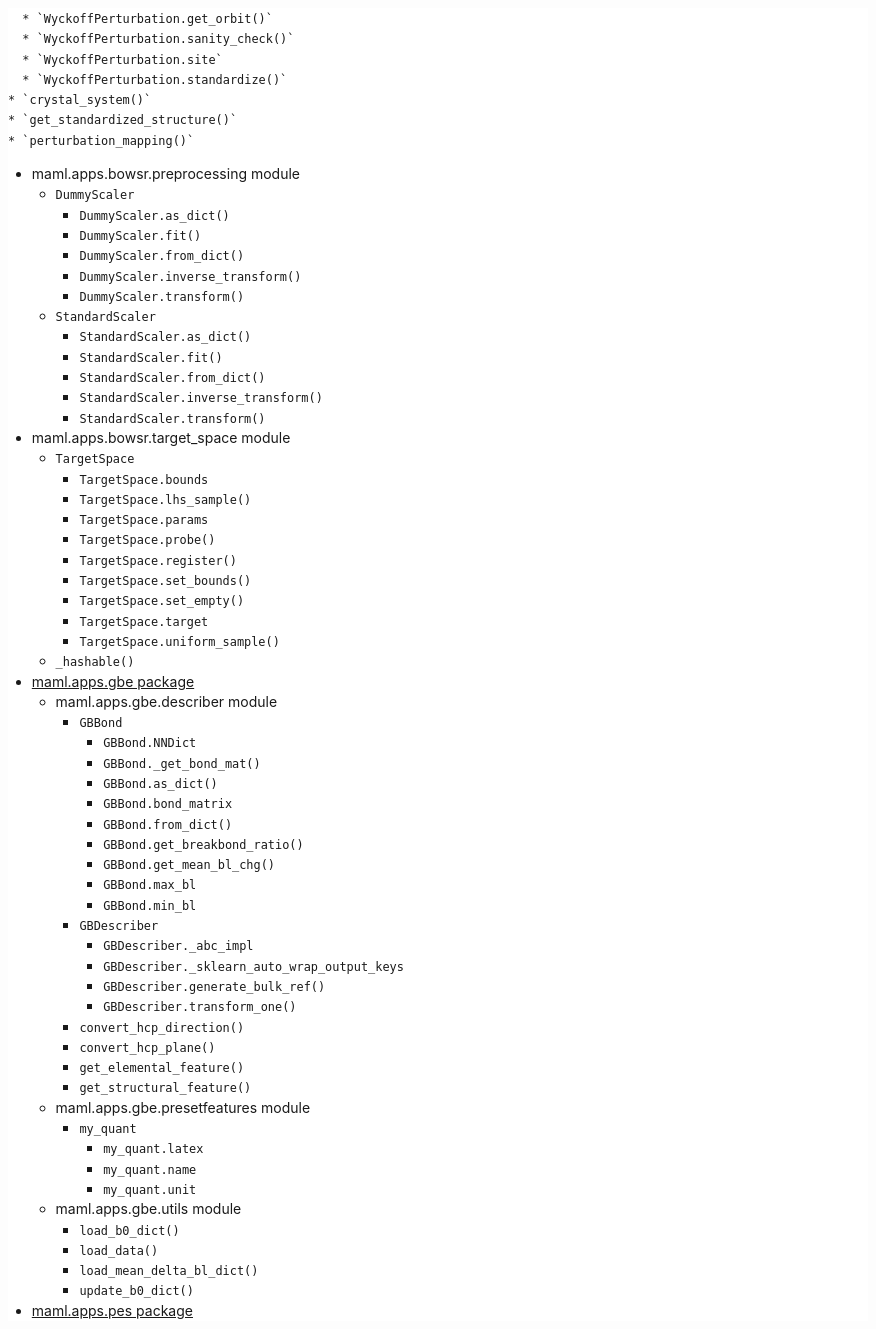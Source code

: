       * `WyckoffPerturbation.get_orbit()`
      * `WyckoffPerturbation.sanity_check()`
      * `WyckoffPerturbation.site`
      * `WyckoffPerturbation.standardize()`
    * `crystal_system()`
    * `get_standardized_structure()`
    * `perturbation_mapping()`
  * maml.apps.bowsr.preprocessing module
    * `DummyScaler`
      * `DummyScaler.as_dict()`
      * `DummyScaler.fit()`
      * `DummyScaler.from_dict()`
      * `DummyScaler.inverse_transform()`
      * `DummyScaler.transform()`
    * `StandardScaler`
      * `StandardScaler.as_dict()`
      * `StandardScaler.fit()`
      * `StandardScaler.from_dict()`
      * `StandardScaler.inverse_transform()`
      * `StandardScaler.transform()`
  * maml.apps.bowsr.target_space module
    * `TargetSpace`
      * `TargetSpace.bounds`
      * `TargetSpace.lhs_sample()`
      * `TargetSpace.params`
      * `TargetSpace.probe()`
      * `TargetSpace.register()`
      * `TargetSpace.set_bounds()`
      * `TargetSpace.set_empty()`
      * `TargetSpace.target`
      * `TargetSpace.uniform_sample()`
    * `_hashable()`
* [maml.apps.gbe package](maml.apps.gbe.md)
  * maml.apps.gbe.describer module
    * `GBBond`
      * `GBBond.NNDict`
      * `GBBond._get_bond_mat()`
      * `GBBond.as_dict()`
      * `GBBond.bond_matrix`
      * `GBBond.from_dict()`
      * `GBBond.get_breakbond_ratio()`
      * `GBBond.get_mean_bl_chg()`
      * `GBBond.max_bl`
      * `GBBond.min_bl`
    * `GBDescriber`
      * `GBDescriber._abc_impl`
      * `GBDescriber._sklearn_auto_wrap_output_keys`
      * `GBDescriber.generate_bulk_ref()`
      * `GBDescriber.transform_one()`
    * `convert_hcp_direction()`
    * `convert_hcp_plane()`
    * `get_elemental_feature()`
    * `get_structural_feature()`
  * maml.apps.gbe.presetfeatures module
    * `my_quant`
      * `my_quant.latex`
      * `my_quant.name`
      * `my_quant.unit`
  * maml.apps.gbe.utils module
    * `load_b0_dict()`
    * `load_data()`
    * `load_mean_delta_bl_dict()`
    * `update_b0_dict()`
* [maml.apps.pes package](maml.apps.pes.md)
